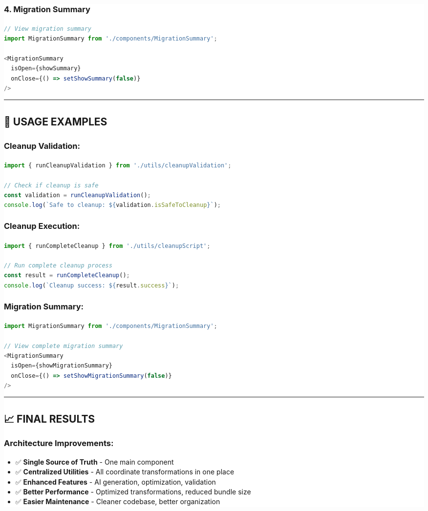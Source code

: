 ### **4. Migration Summary**
```typescript
// View migration summary
import MigrationSummary from './components/MigrationSummary';

<MigrationSummary 
  isOpen={showSummary}
  onClose={() => setShowSummary(false)}
/>
```

---

## 🔧 **USAGE EXAMPLES**

### **Cleanup Validation:**
```typescript
import { runCleanupValidation } from './utils/cleanupValidation';

// Check if cleanup is safe
const validation = runCleanupValidation();
console.log(`Safe to cleanup: ${validation.isSafeToCleanup}`);
```

### **Cleanup Execution:**
```typescript
import { runCompleteCleanup } from './utils/cleanupScript';

// Run complete cleanup process
const result = runCompleteCleanup();
console.log(`Cleanup success: ${result.success}`);
```

### **Migration Summary:**
```typescript
import MigrationSummary from './components/MigrationSummary';

// View complete migration summary
<MigrationSummary 
  isOpen={showMigrationSummary}
  onClose={() => setShowMigrationSummary(false)}
/>
```

---

## 📈 **FINAL RESULTS**

### **Architecture Improvements:**
- ✅ **Single Source of Truth** - One main component
- ✅ **Centralized Utilities** - All coordinate transformations in one place
- ✅ **Enhanced Features** - AI generation, optimization, validation
- ✅ **Better Performance** - Optimized transformations, reduced bundle size
- ✅ **Easier Maintenance** - Cleaner codebase, better organization
